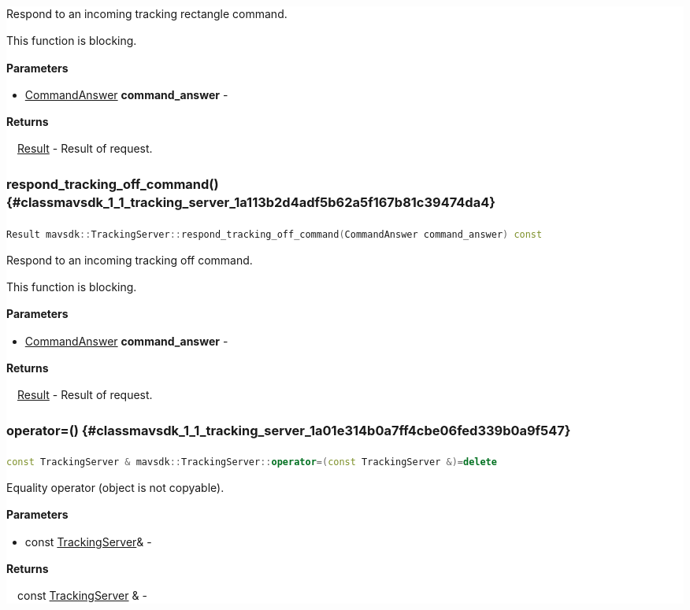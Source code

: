
Respond to an incoming tracking rectangle command.

This function is blocking.

**Parameters**

* [CommandAnswer](classmavsdk_1_1_tracking_server.md#classmavsdk_1_1_tracking_server_1abe88efaef492f9b549a57b5b05666d61) **command_answer** - 

**Returns**

&emsp;[Result](classmavsdk_1_1_tracking_server.md#classmavsdk_1_1_tracking_server_1a1a288ecd74fd52a6f0ffbf24e8da2cc2) - Result of request.

### respond_tracking_off_command() {#classmavsdk_1_1_tracking_server_1a113b2d4adf5b62a5f167b81c39474da4}
```cpp
Result mavsdk::TrackingServer::respond_tracking_off_command(CommandAnswer command_answer) const
```


Respond to an incoming tracking off command.

This function is blocking.

**Parameters**

* [CommandAnswer](classmavsdk_1_1_tracking_server.md#classmavsdk_1_1_tracking_server_1abe88efaef492f9b549a57b5b05666d61) **command_answer** - 

**Returns**

&emsp;[Result](classmavsdk_1_1_tracking_server.md#classmavsdk_1_1_tracking_server_1a1a288ecd74fd52a6f0ffbf24e8da2cc2) - Result of request.

### operator=() {#classmavsdk_1_1_tracking_server_1a01e314b0a7ff4cbe06fed339b0a9f547}
```cpp
const TrackingServer & mavsdk::TrackingServer::operator=(const TrackingServer &)=delete
```


Equality operator (object is not copyable).


**Parameters**

* const [TrackingServer](classmavsdk_1_1_tracking_server.md)&  - 

**Returns**

&emsp;const [TrackingServer](classmavsdk_1_1_tracking_server.md) & - 